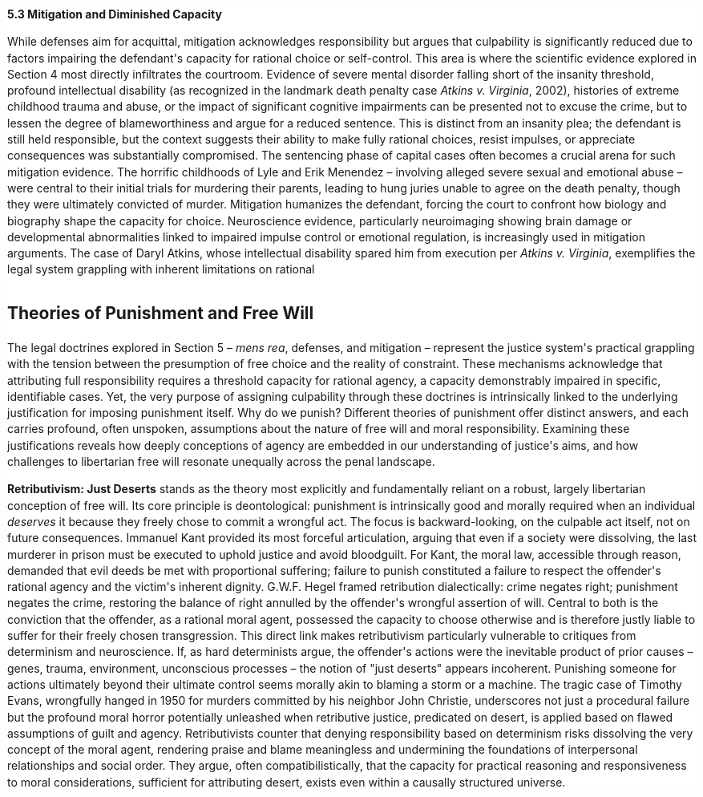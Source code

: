 **5.3 Mitigation and Diminished Capacity**

While defenses aim for acquittal, mitigation acknowledges responsibility but argues that culpability is significantly reduced due to factors impairing the defendant's capacity for rational choice or self-control. This area is where the scientific evidence explored in Section 4 most directly infiltrates the courtroom. Evidence of severe mental disorder falling short of the insanity threshold, profound intellectual disability (as recognized in the landmark death penalty case *Atkins v. Virginia*, 2002), histories of extreme childhood trauma and abuse, or the impact of significant cognitive impairments can be presented not to excuse the crime, but to lessen the degree of blameworthiness and argue for a reduced sentence. This is distinct from an insanity plea; the defendant is still held responsible, but the context suggests their ability to make fully rational choices, resist impulses, or appreciate consequences was substantially compromised. The sentencing phase of capital cases often becomes a crucial arena for such mitigation evidence. The horrific childhoods of Lyle and Erik Menendez – involving alleged severe sexual and emotional abuse – were central to their initial trials for murdering their parents, leading to hung juries unable to agree on the death penalty, though they were ultimately convicted of murder. Mitigation humanizes the defendant, forcing the court to confront how biology and biography shape the capacity for choice. Neuroscience evidence, particularly neuroimaging showing brain damage or developmental abnormalities linked to impaired impulse control or emotional regulation, is increasingly used in mitigation arguments. The case of Daryl Atkins, whose intellectual disability spared him from execution per *Atkins v. Virginia*, exemplifies the legal system grappling with inherent limitations on rational

## Theories of Punishment and Free Will

The legal doctrines explored in Section 5 – *mens rea*, defenses, and mitigation – represent the justice system's practical grappling with the tension between the presumption of free choice and the reality of constraint. These mechanisms acknowledge that attributing full responsibility requires a threshold capacity for rational agency, a capacity demonstrably impaired in specific, identifiable cases. Yet, the very purpose of assigning culpability through these doctrines is intrinsically linked to the underlying justification for imposing punishment itself. Why do we punish? Different theories of punishment offer distinct answers, and each carries profound, often unspoken, assumptions about the nature of free will and moral responsibility. Examining these justifications reveals how deeply conceptions of agency are embedded in our understanding of justice's aims, and how challenges to libertarian free will resonate unequally across the penal landscape.

**Retributivism: Just Deserts** stands as the theory most explicitly and fundamentally reliant on a robust, largely libertarian conception of free will. Its core principle is deontological: punishment is intrinsically good and morally required when an individual *deserves* it because they freely chose to commit a wrongful act. The focus is backward-looking, on the culpable act itself, not on future consequences. Immanuel Kant provided its most forceful articulation, arguing that even if a society were dissolving, the last murderer in prison must be executed to uphold justice and avoid bloodguilt. For Kant, the moral law, accessible through reason, demanded that evil deeds be met with proportional suffering; failure to punish constituted a failure to respect the offender's rational agency and the victim's inherent dignity. G.W.F. Hegel framed retribution dialectically: crime negates right; punishment negates the crime, restoring the balance of right annulled by the offender's wrongful assertion of will. Central to both is the conviction that the offender, as a rational moral agent, possessed the capacity to choose otherwise and is therefore justly liable to suffer for their freely chosen transgression. This direct link makes retributivism particularly vulnerable to critiques from determinism and neuroscience. If, as hard determinists argue, the offender's actions were the inevitable product of prior causes – genes, trauma, environment, unconscious processes – the notion of "just deserts" appears incoherent. Punishing someone for actions ultimately beyond their ultimate control seems morally akin to blaming a storm or a machine. The tragic case of Timothy Evans, wrongfully hanged in 1950 for murders committed by his neighbor John Christie, underscores not just a procedural failure but the profound moral horror potentially unleashed when retributive justice, predicated on desert, is applied based on flawed assumptions of guilt and agency. Retributivists counter that denying responsibility based on determinism risks dissolving the very concept of the moral agent, rendering praise and blame meaningless and undermining the foundations of interpersonal relationships and social order. They argue, often compatibilistically, that the capacity for practical reasoning and responsiveness to moral considerations, sufficient for attributing desert, exists even within a causally structured universe.
